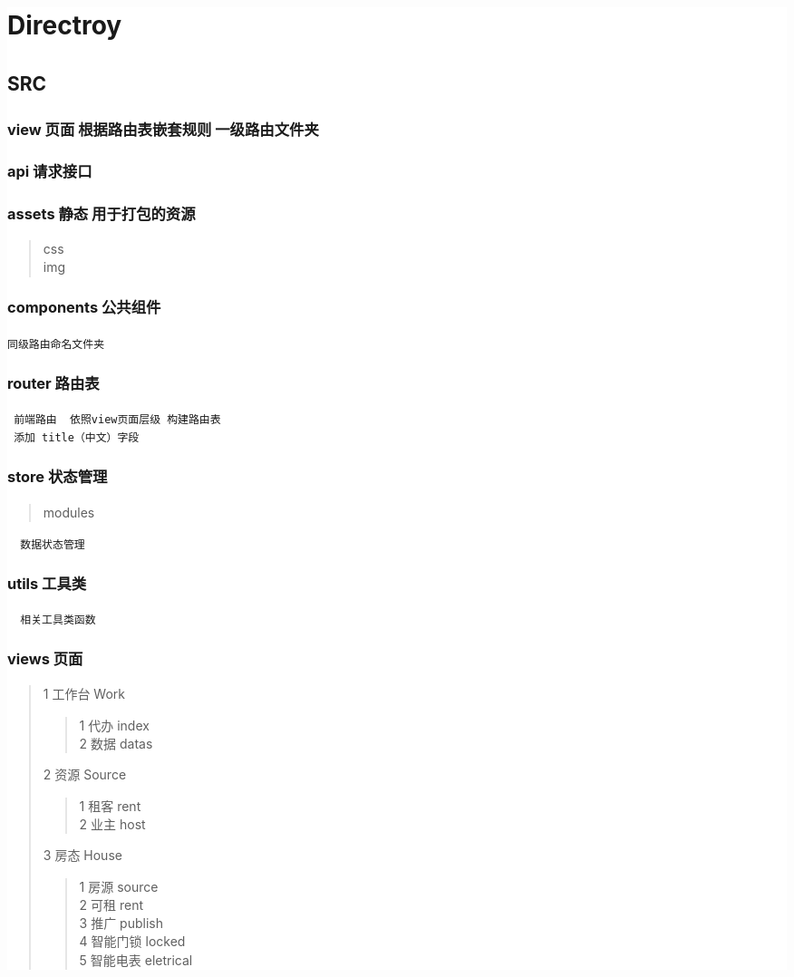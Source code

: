 # Directroy  

## SRC  

### view 页面  根据路由表嵌套规则  一级路由文件夹

``` bash

```

### api  请求接口

### assets 静态  用于打包的资源

>css  
>img

### components 公共组件

>  

``` bash
同级路由命名文件夹
```

>





### router 路由表

```  router
 前端路由  依照view页面层级 构建路由表  
 添加 title（中文）字段
```

### store 状态管理

>modules  

```  bash
  数据状态管理
```

### utils 工具类

```  bash
  相关工具类函数
```

### views 页面

>1 工作台 Work
>>1 代办 index  
>>2 数据 datas  
>
>2 资源 Source
>>1 租客 rent  
>>2 业主 host
>
>3 房态 House
>>1 房源 source  
>>2 可租 rent  
>>3 推广 publish  
>>4 智能门锁 locked  
>>5 智能电表 eletrical  